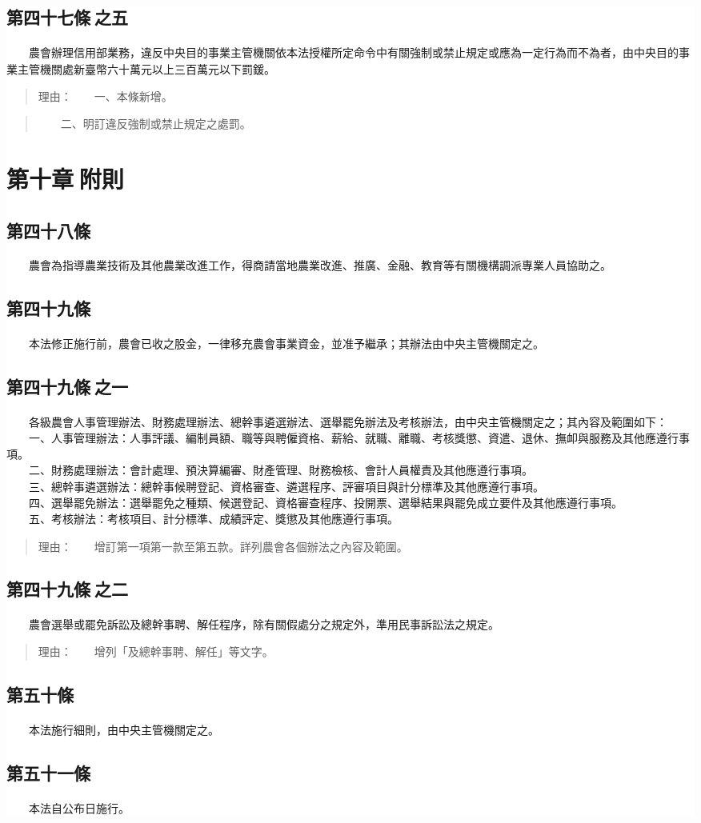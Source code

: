

第四十七條 之五 
----------------
　　農會辦理信用部業務，違反中央目的事業主管機關依本法授權所定命令中有關強制或禁止規定或應為一定行為而不為者，由中央目的事業主管機關處新臺幣六十萬元以上三百萬元以下罰鍰。  
> 理由：　　一、本條新增。

> 　　二、明訂違反強制或禁止規定之處罰。



第十章  附則
============
第四十八條 
-----------
　　農會為指導農業技術及其他農業改進工作，得商請當地農業改進、推廣、金融、教育等有關機構調派專業人員協助之。  


第四十九條 
-----------
　　本法修正施行前，農會已收之股金，一律移充農會事業資金，並准予繼承；其辦法由中央主管機關定之。  


第四十九條 之一 
----------------
　　各級農會人事管理辦法、財務處理辦法、總幹事遴選辦法、選舉罷免辦法及考核辦法，由中央主管機關定之；其內容及範圍如下：  
　　一、人事管理辦法：人事評議、編制員額、職等與聘僱資格、薪給、就職、離職、考核獎懲、資遣、退休、撫卹與服務及其他應遵行事項。  
　　二、財務處理辦法：會計處理、預決算編審、財產管理、財務檢核、會計人員權責及其他應遵行事項。  
　　三、總幹事遴選辦法：總幹事候聘登記、資格審查、遴選程序、評審項目與計分標準及其他應遵行事項。  
　　四、選舉罷免辦法：選舉罷免之種類、候選登記、資格審查程序、投開票、選舉結果與罷免成立要件及其他應遵行事項。  
　　五、考核辦法：考核項目、計分標準、成績評定、獎懲及其他應遵行事項。  
> 理由：　　增訂第一項第一款至第五款。詳列農會各個辦法之內容及範圍。



第四十九條 之二 
----------------
　　農會選舉或罷免訴訟及總幹事聘、解任程序，除有關假處分之規定外，準用民事訴訟法之規定。  
> 理由：　　增列「及總幹事聘、解任」等文字。



第五十條 
---------
　　本法施行細則，由中央主管機關定之。  


第五十一條 
-----------
　　本法自公布日施行。